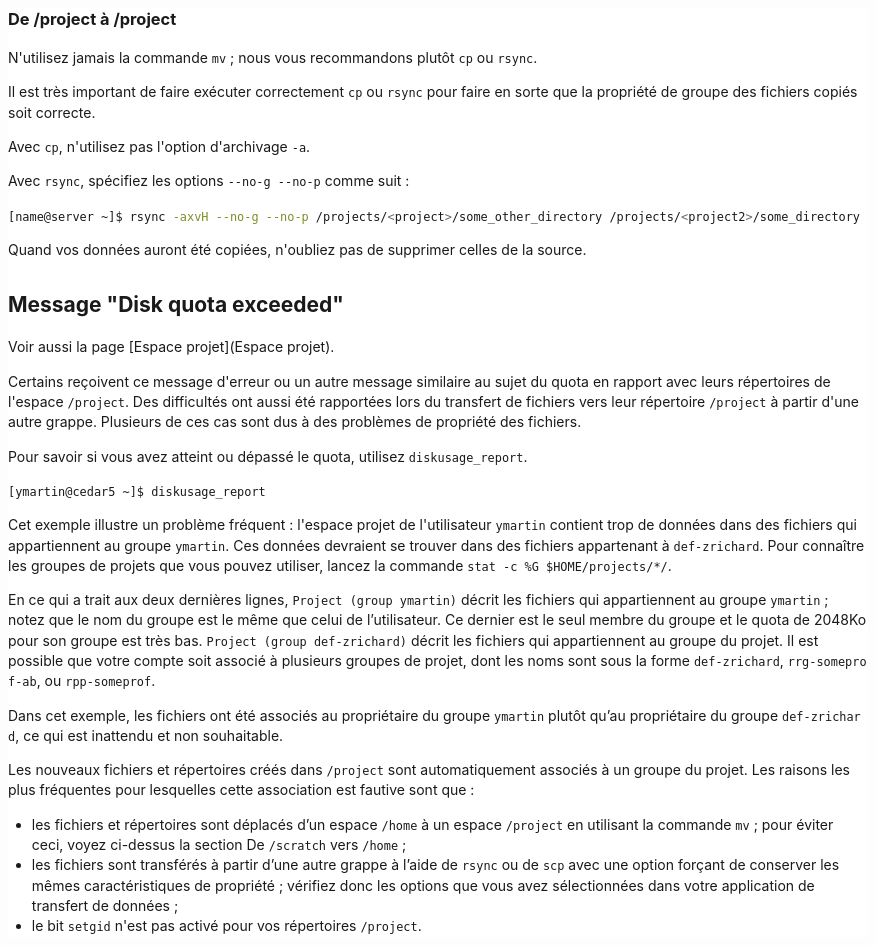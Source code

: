 ### De /project à /project

N'utilisez jamais la commande `mv` ; nous vous recommandons plutôt `cp` ou `rsync`.

Il est très important de faire exécuter correctement `cp` ou `rsync` pour faire en sorte que la propriété de groupe des fichiers copiés soit correcte.

Avec `cp`, n'utilisez pas l'option d'archivage `-a`.

Avec `rsync`, spécifiez les options `--no-g --no-p` comme suit :

```bash
[name@server ~]$ rsync -axvH --no-g --no-p /projects/<project>/some_other_directory /projects/<project2>/some_directory
```

Quand vos données auront été copiées, n'oubliez pas de supprimer celles de la source.

## Message "Disk quota exceeded"

Voir aussi la page [Espace projet](Espace projet).

Certains reçoivent ce message d'erreur ou un autre message similaire au sujet du quota en rapport avec leurs répertoires de l'espace `/project`. Des difficultés ont aussi été rapportées lors du transfert de fichiers vers leur répertoire `/project` à partir d'une autre grappe. Plusieurs de ces cas sont dus à des problèmes de propriété des fichiers.

Pour savoir si vous avez atteint ou dépassé le quota, utilisez `diskusage_report`.

```bash
[ymartin@cedar5 ~]$ diskusage_report
```

Cet exemple illustre un problème fréquent : l'espace projet de l'utilisateur `ymartin` contient trop de données dans des fichiers qui appartiennent au groupe `ymartin`. Ces données devraient se trouver dans des fichiers appartenant à `def-zrichard`. Pour connaître les groupes de projets que vous pouvez utiliser, lancez la commande `stat -c %G $HOME/projects/*/`.

En ce qui a trait aux deux dernières lignes, `Project (group ymartin)` décrit les fichiers qui appartiennent au groupe `ymartin` ; notez que le nom du groupe est le même que celui de l’utilisateur. Ce dernier est le seul membre du groupe et le quota de 2048Ko pour son groupe est très bas.  `Project (group def-zrichard)` décrit les fichiers qui appartiennent au groupe du projet. Il est possible que votre compte soit associé à plusieurs groupes de projet, dont les noms sont sous la forme `def-zrichard`, `rrg-someprof-ab`, ou `rpp-someprof`.

Dans cet exemple, les fichiers ont été associés au propriétaire du groupe `ymartin` plutôt qu’au propriétaire du groupe `def-zrichard`, ce qui est inattendu et non souhaitable.

Les nouveaux fichiers et répertoires créés dans `/project` sont automatiquement associés à un groupe du projet. Les raisons les plus fréquentes pour lesquelles cette association est fautive sont que :

* les fichiers et répertoires sont déplacés d’un espace `/home` à un espace `/project` en utilisant la commande `mv` ; pour éviter ceci, voyez ci-dessus la section De `/scratch` vers `/home` ;
* les fichiers sont transférés à partir d’une autre grappe à l’aide de `rsync` ou de `scp` avec une option forçant de conserver les mêmes caractéristiques de propriété ; vérifiez donc les options que vous avez sélectionnées dans votre application de transfert de données ;
* le bit `setgid` n'est pas activé pour vos répertoires `/project`.

